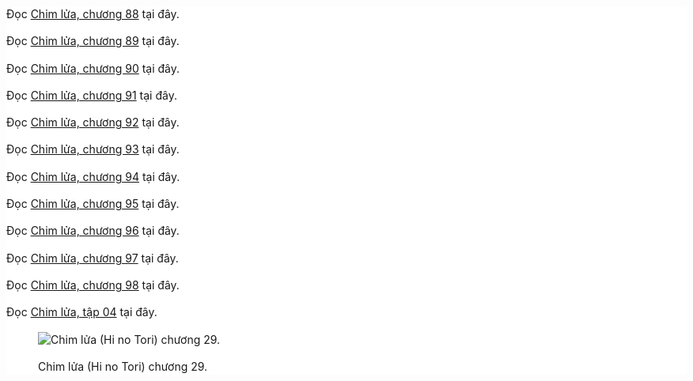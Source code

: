 Đọc [Chim lửa, chương 88](https://nhavantuonglai.com/article/tezuka-osamu-hi-no-tori-episode-88) tại đây.

Đọc [Chim lửa, chương 89](https://nhavantuonglai.com/article/tezuka-osamu-hi-no-tori-episode-89) tại đây.

Đọc [Chim lửa, chương 90](https://nhavantuonglai.com/article/tezuka-osamu-hi-no-tori-episode-90) tại đây.

Đọc [Chim lửa, chương 91](https://nhavantuonglai.com/article/tezuka-osamu-hi-no-tori-episode-91) tại đây.

Đọc [Chim lửa, chương 92](https://nhavantuonglai.com/article/tezuka-osamu-hi-no-tori-episode-92) tại đây.

Đọc [Chim lửa, chương 93](https://nhavantuonglai.com/article/tezuka-osamu-hi-no-tori-episode-93) tại đây.

Đọc [Chim lửa, chương 94](https://nhavantuonglai.com/article/tezuka-osamu-hi-no-tori-episode-94) tại đây.

Đọc [Chim lửa, chương 95](https://nhavantuonglai.com/article/tezuka-osamu-hi-no-tori-episode-95) tại đây.

Đọc [Chim lửa, chương 96](https://nhavantuonglai.com/article/tezuka-osamu-hi-no-tori-episode-96) tại đây.

Đọc [Chim lửa, chương 97](https://nhavantuonglai.com/article/tezuka-osamu-hi-no-tori-episode-97) tại đây.

Đọc [Chim lửa, chương 98](https://nhavantuonglai.com/article/tezuka-osamu-hi-no-tori-episode-98) tại đây.

Đọc [Chim lửa, tập 04](https://nhavantuonglai.com/ebook/tezuka-osamu-hi-no-tori-episode-04.pdf) tại đây.

<figure><img src="https://nhavantuonglai.blog/manga/cover/001-451.jpg" alt="Chim lửa (Hi no Tori) chương 29." title="Chim lửa (Hi no Tori) chương 29." height=100% width=100%><figcaption><p>Chim lửa (Hi no Tori) chương 29.</p></figcaption></figure>
